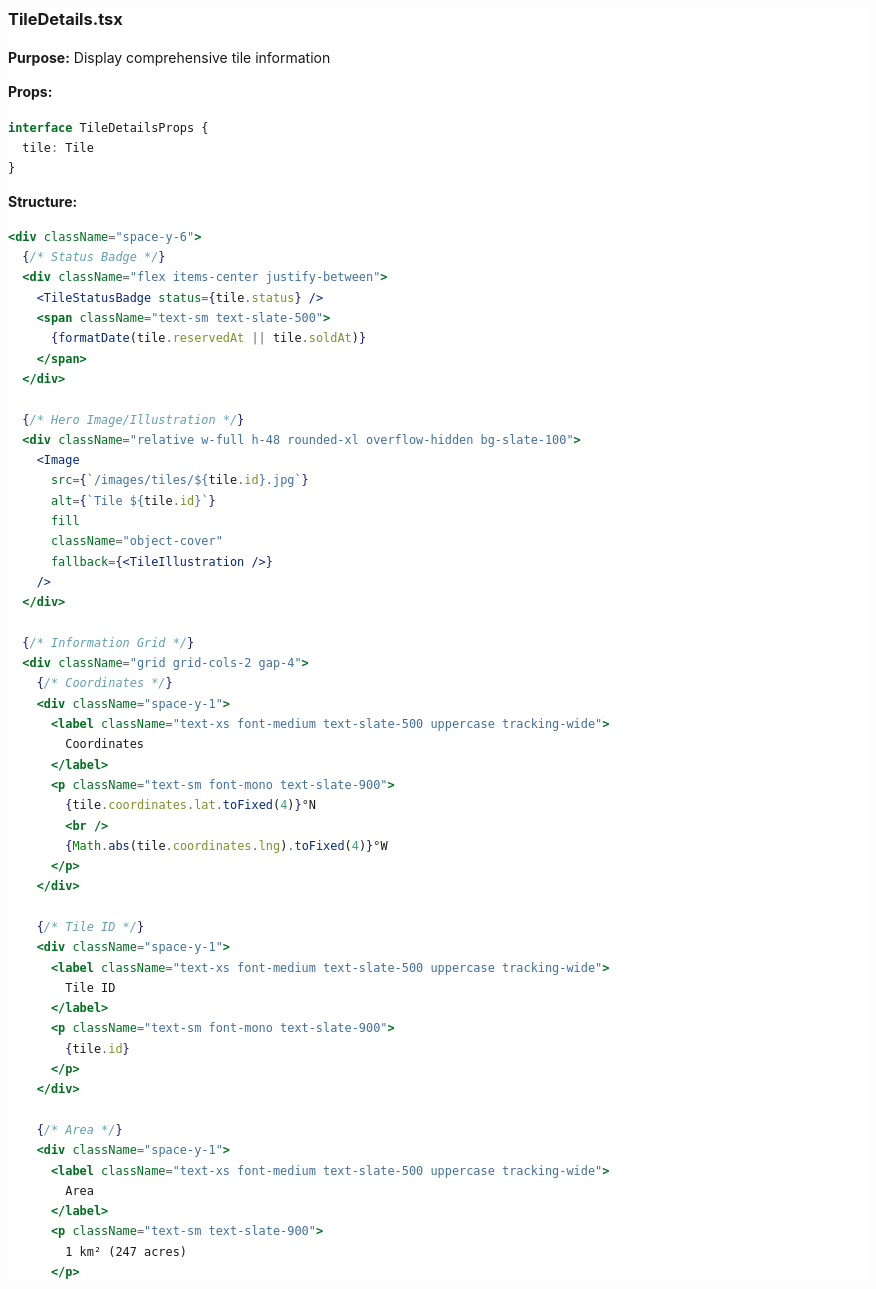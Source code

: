 ### TileDetails.tsx
**Purpose:** Display comprehensive tile information

**Props:**
```typescript
interface TileDetailsProps {
  tile: Tile
}
```

**Structure:**
```jsx
<div className="space-y-6">
  {/* Status Badge */}
  <div className="flex items-center justify-between">
    <TileStatusBadge status={tile.status} />
    <span className="text-sm text-slate-500">
      {formatDate(tile.reservedAt || tile.soldAt)}
    </span>
  </div>

  {/* Hero Image/Illustration */}
  <div className="relative w-full h-48 rounded-xl overflow-hidden bg-slate-100">
    <Image
      src={`/images/tiles/${tile.id}.jpg`}
      alt={`Tile ${tile.id}`}
      fill
      className="object-cover"
      fallback={<TileIllustration />}
    />
  </div>

  {/* Information Grid */}
  <div className="grid grid-cols-2 gap-4">
    {/* Coordinates */}
    <div className="space-y-1">
      <label className="text-xs font-medium text-slate-500 uppercase tracking-wide">
        Coordinates
      </label>
      <p className="text-sm font-mono text-slate-900">
        {tile.coordinates.lat.toFixed(4)}°N
        <br />
        {Math.abs(tile.coordinates.lng).toFixed(4)}°W
      </p>
    </div>

    {/* Tile ID */}
    <div className="space-y-1">
      <label className="text-xs font-medium text-slate-500 uppercase tracking-wide">
        Tile ID
      </label>
      <p className="text-sm font-mono text-slate-900">
        {tile.id}
      </p>
    </div>

    {/* Area */}
    <div className="space-y-1">
      <label className="text-xs font-medium text-slate-500 uppercase tracking-wide">
        Area
      </label>
      <p className="text-sm text-slate-900">
        1 km² (247 acres)
      </p>
```